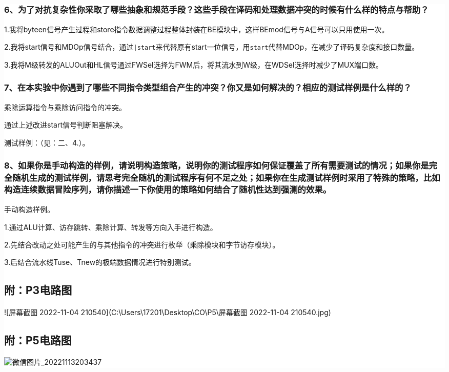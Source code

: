 ### 6、为了对抗复杂性你采取了哪些抽象和规范手段？这些手段在译码和处理数据冲突的时候有什么样的特点与帮助？

1.我将byteen信号产生过程和store指令数据调整过程整体封装在BE模块中，这样BEmod信号与A信号可以只用使用一次。

2.我将start信号和MDOp信号结合，通过`|start`来代替原有start一位信号，用`start`代替MDOp，在减少了译码复杂度和接口数量。

3.我将M级转发的ALUOut和HL信号通过FWSel选择为FWM后，将其流水到W级，在WDSel选择时减少了MUX端口数。

### 7、在本实验中你遇到了哪些不同指令类型组合产生的冲突？你又是如何解决的？相应的测试样例是什么样的？

乘除运算指令与乘除访问指令的冲突。

通过上述改进start信号判断阻塞解决。

测试样例：（见：二、4.）。

### 8、如果你是手动构造的样例，请说明构造策略，说明你的测试程序如何保证覆盖了所有需要测试的情况；如果你是完全随机生成的测试样例，请思考完全随机的测试程序有何不足之处；如果你在生成测试样例时采用了特殊的策略，比如构造连续数据冒险序列，请你描述一下你使用的策略如何结合了随机性达到强测的效果。

手动构造样例。

1.通过ALU计算、访存跳转、乘除计算、转发等方向入手进行构造。

2.先结合改动之处可能产生的与其他指令的冲突进行枚举（乘除模块和字节访存模块）。

3.后结合流水线Tuse、Tnew的极端数据情况进行特别测试。

## 附：P3电路图

![屏幕截图 2022-11-04 210540](C:\Users\17201\Desktop\CO\P5\屏幕截图 2022-11-04 210540.jpg)

## 附：P5电路图

![微信图片_20221113203437](C:\Users\17201\Desktop\CO\P5\微信图片_20221113203437.jpg)